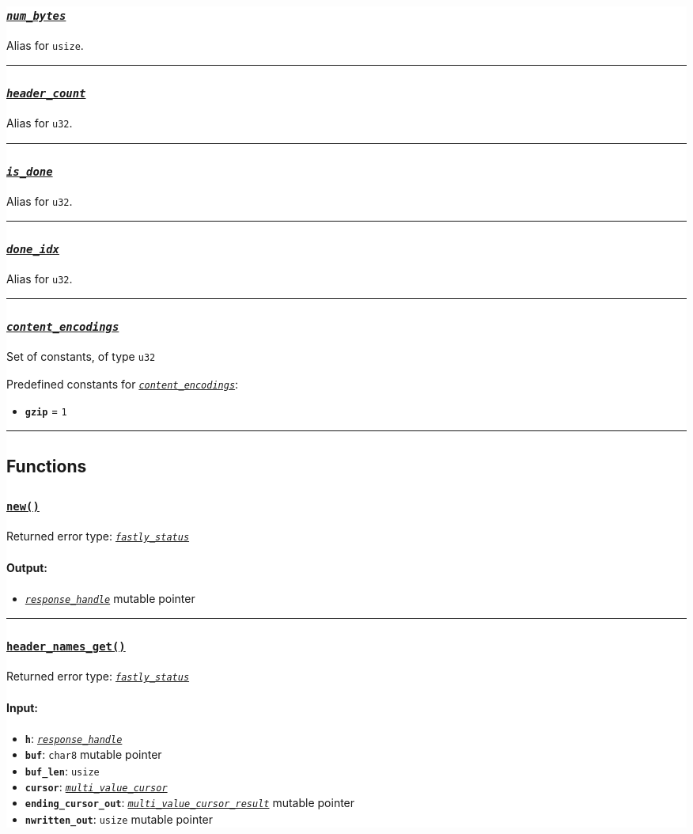 ### _[`num_bytes`](#num_bytes)_
Alias for `usize`.


---

### _[`header_count`](#header_count)_
Alias for `u32`.


---

### _[`is_done`](#is_done)_
Alias for `u32`.


---

### _[`done_idx`](#done_idx)_
Alias for `u32`.


---

### _[`content_encodings`](#content_encodings)_

Set of constants, of type `u32`

Predefined constants for _[`content_encodings`](#content_encodings)_:

* **`gzip`** = `1`

---

## Functions

### [`new()`](#new)
Returned error type: _[`fastly_status`](#fastly_status)_


#### Output:

* _[`response_handle`](#response_handle)_ mutable pointer

---

### [`header_names_get()`](#header_names_get)
Returned error type: _[`fastly_status`](#fastly_status)_

#### Input:

* **`h`**: _[`response_handle`](#response_handle)_
* **`buf`**: `char8` mutable pointer
* **`buf_len`**: `usize`
* **`cursor`**: _[`multi_value_cursor`](#multi_value_cursor)_
* **`ending_cursor_out`**: _[`multi_value_cursor_result`](#multi_value_cursor_result)_ mutable pointer
* **`nwritten_out`**: `usize` mutable pointer
